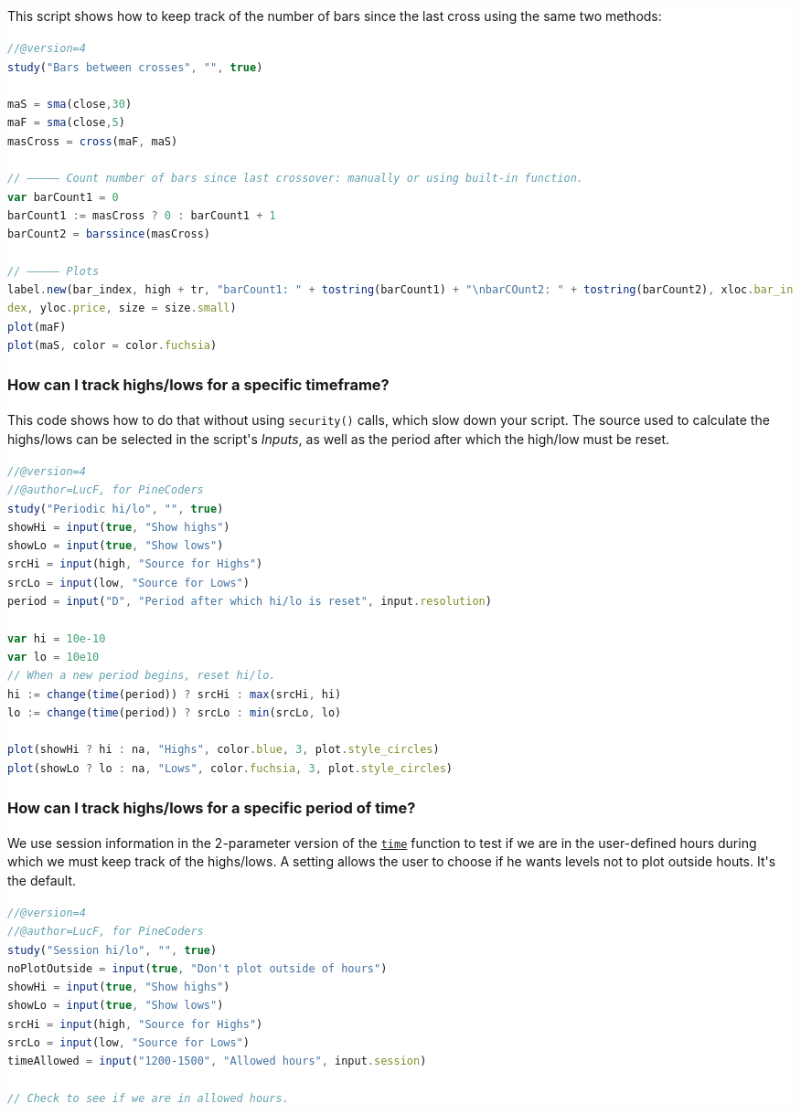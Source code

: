 This script shows how to keep track of the number of bars since the last cross using the same two methods:
```js
//@version=4
study("Bars between crosses", "", true)

maS = sma(close,30)
maF = sma(close,5)
masCross = cross(maF, maS)

// ————— Count number of bars since last crossover: manually or using built-in function.
var barCount1 = 0
barCount1 := masCross ? 0 : barCount1 + 1
barCount2 = barssince(masCross)

// ————— Plots
label.new(bar_index, high + tr, "barCount1: " + tostring(barCount1) + "\nbarCOunt2: " + tostring(barCount2), xloc.bar_index, yloc.price, size = size.small)
plot(maF)
plot(maS, color = color.fuchsia)
```

### How can I track highs/lows for a specific timeframe?
This code shows how to do that without using `security()` calls, which slow down your script. The source used to calculate the highs/lows can be selected in the script's *Inputs*, as well as the period after which the high/low must be reset.
```js
//@version=4
//@author=LucF, for PineCoders
study("Periodic hi/lo", "", true)
showHi = input(true, "Show highs")
showLo = input(true, "Show lows")
srcHi = input(high, "Source for Highs")
srcLo = input(low, "Source for Lows")
period = input("D", "Period after which hi/lo is reset", input.resolution)

var hi = 10e-10
var lo = 10e10
// When a new period begins, reset hi/lo.
hi := change(time(period)) ? srcHi : max(srcHi, hi)
lo := change(time(period)) ? srcLo : min(srcLo, lo)

plot(showHi ? hi : na, "Highs", color.blue, 3, plot.style_circles)
plot(showLo ? lo : na, "Lows", color.fuchsia, 3, plot.style_circles)
```

### How can I track highs/lows for a specific period of time?
We use session information in the 2-parameter version of the [`time`](https://www.tradingview.com/pine-script-reference/v4/#fun_time) function to test if we are in the user-defined hours during which we must keep track of the highs/lows. A setting allows the user to choose if he wants levels not to plot outside houts. It's the default.
```js
//@version=4
//@author=LucF, for PineCoders
study("Session hi/lo", "", true)
noPlotOutside = input(true, "Don't plot outside of hours")
showHi = input(true, "Show highs")
showLo = input(true, "Show lows")
srcHi = input(high, "Source for Highs")
srcLo = input(low, "Source for Lows")
timeAllowed = input("1200-1500", "Allowed hours", input.session)

// Check to see if we are in allowed hours.
```